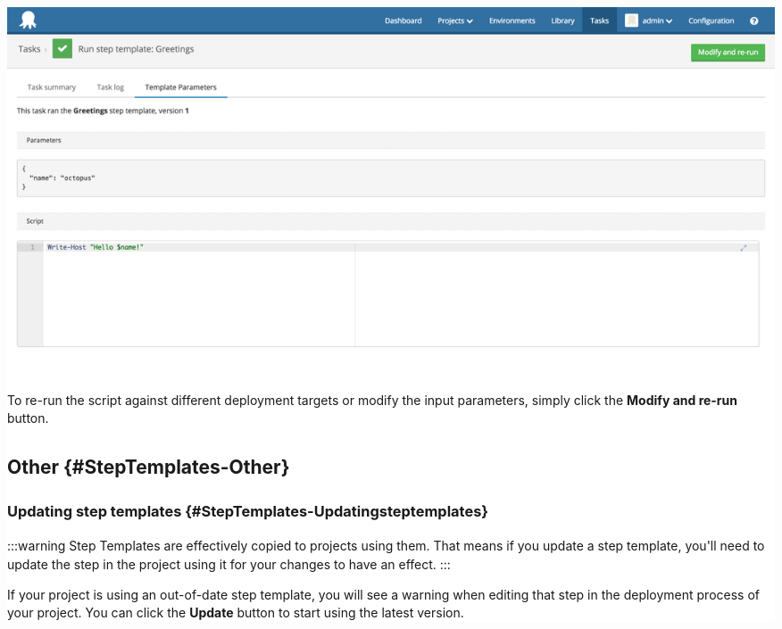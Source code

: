 ![](/docs/images/5671696/5866147.png "width=500")



To re-run the script against different deployment targets or modify the input parameters, simply click the **Modify and re-run** button.

## Other {#StepTemplates-Other}

### Updating step templates {#StepTemplates-Updatingsteptemplates}

:::warning
Step Templates are effectively copied to projects using them. That means if you update a step template, you'll need to update the step in the project using it for your changes to have an effect.
:::


If your project is using an out-of-date step template, you will see a warning when editing that step in the deployment process of your project. You can click the **Update** button to start using the latest version.

